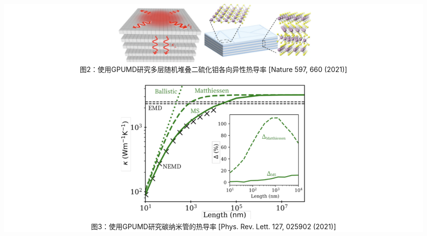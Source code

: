 <figure>
    <div style="text-align: center;">
    <img src="https://github.com/Yanzhou-Wang/wechat-publicAccount-pict/blob/main/240820_gpumd-onlineTrainCourse-1st/fig2.png?raw=true"  width="400">
    <figcaption> 图2：使用GPUMD研究多层随机堆叠二硫化钼各向异性热导率 [Nature 597, 660 (2021)] </figcaption>
    </div>
</figure>

<figure>
    <div style="text-align: center;">
    <img src="https://github.com/Yanzhou-Wang/wechat-publicAccount-pict/blob/main/240820_gpumd-onlineTrainCourse-1st/fig3.png?raw=true"  width="400">
    <figcaption> 图3：使用GPUMD研究碳纳米管的热导率 [Phys. Rev. Lett. 127, 025902 (2021)] </figcaption>
    </div>
</figure>

<figure>
    <div style="text-align: center;">